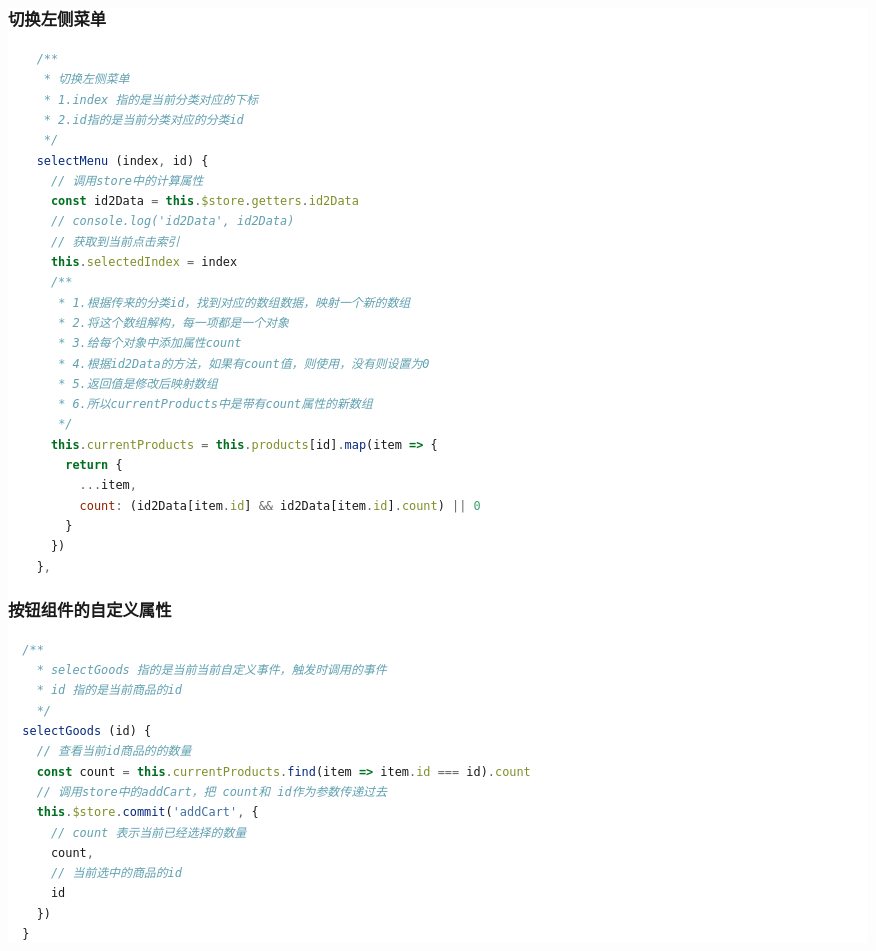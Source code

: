### 切换左侧菜单

```js
    /**
     * 切换左侧菜单
     * 1.index 指的是当前分类对应的下标
     * 2.id指的是当前分类对应的分类id
     */
    selectMenu (index, id) {
      // 调用store中的计算属性
      const id2Data = this.$store.getters.id2Data
      // console.log('id2Data', id2Data)
      // 获取到当前点击索引
      this.selectedIndex = index
      /**
       * 1.根据传来的分类id，找到对应的数组数据，映射一个新的数组
       * 2.将这个数组解构，每一项都是一个对象
       * 3.给每个对象中添加属性count
       * 4.根据id2Data的方法，如果有count值，则使用，没有则设置为0
       * 5.返回值是修改后映射数组
       * 6.所以currentProducts中是带有count属性的新数组
       */
      this.currentProducts = this.products[id].map(item => {
        return {
          ...item,
          count: (id2Data[item.id] && id2Data[item.id].count) || 0
        }
      })
    },
```

### 按钮组件的自定义属性

```js
  /**
    * selectGoods 指的是当前当前自定义事件，触发时调用的事件
    * id 指的是当前商品的id
    */
  selectGoods (id) {
    // 查看当前id商品的的数量
    const count = this.currentProducts.find(item => item.id === id).count
    // 调用store中的addCart，把 count和 id作为参数传递过去
    this.$store.commit('addCart', {
      // count 表示当前已经选择的数量
      count,
      // 当前选中的商品的id
      id
    })
  }

```
